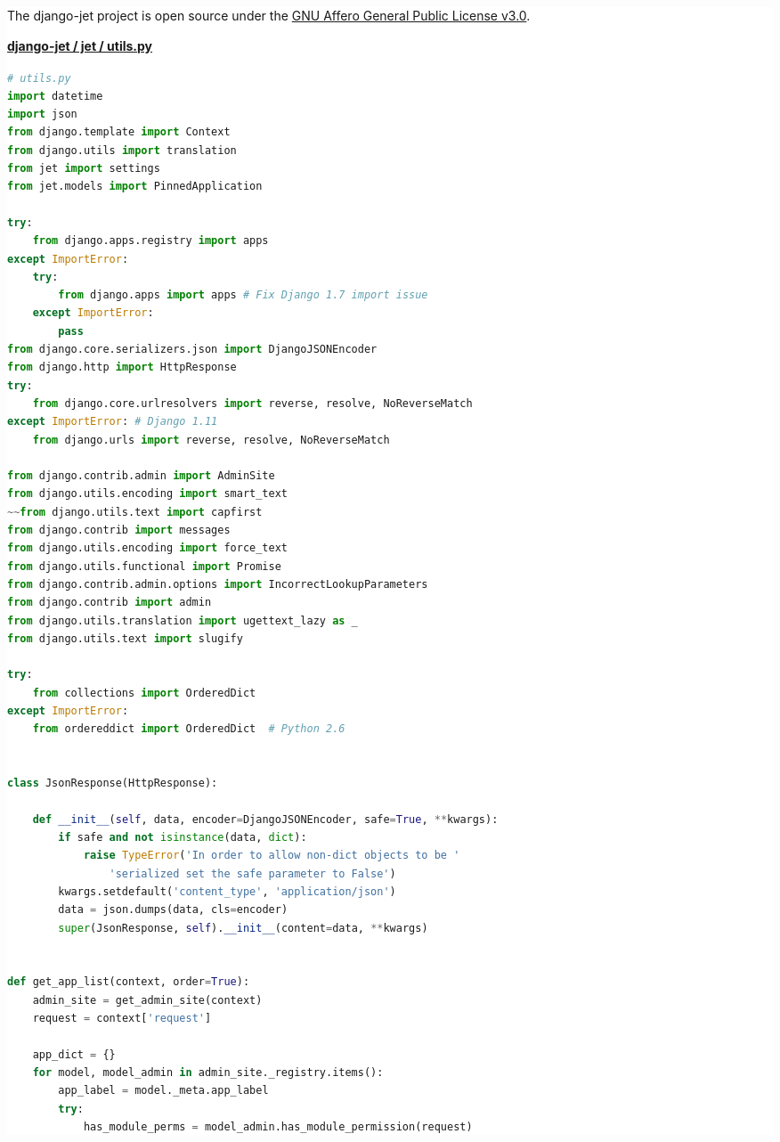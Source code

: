 The django-jet project is open source under the
[GNU Affero General Public License v3.0](https://github.com/geex-arts/django-jet/blob/dev/LICENSE).

[**django-jet / jet / utils.py**](https://github.com/geex-arts/django-jet/blob/dev/jet/./utils.py)

```python
# utils.py
import datetime
import json
from django.template import Context
from django.utils import translation
from jet import settings
from jet.models import PinnedApplication

try:
    from django.apps.registry import apps
except ImportError:
    try:
        from django.apps import apps # Fix Django 1.7 import issue
    except ImportError:
        pass
from django.core.serializers.json import DjangoJSONEncoder
from django.http import HttpResponse
try:
    from django.core.urlresolvers import reverse, resolve, NoReverseMatch
except ImportError: # Django 1.11
    from django.urls import reverse, resolve, NoReverseMatch

from django.contrib.admin import AdminSite
from django.utils.encoding import smart_text
~~from django.utils.text import capfirst
from django.contrib import messages
from django.utils.encoding import force_text
from django.utils.functional import Promise
from django.contrib.admin.options import IncorrectLookupParameters
from django.contrib import admin
from django.utils.translation import ugettext_lazy as _
from django.utils.text import slugify

try:
    from collections import OrderedDict
except ImportError:
    from ordereddict import OrderedDict  # Python 2.6


class JsonResponse(HttpResponse):

    def __init__(self, data, encoder=DjangoJSONEncoder, safe=True, **kwargs):
        if safe and not isinstance(data, dict):
            raise TypeError('In order to allow non-dict objects to be '
                'serialized set the safe parameter to False')
        kwargs.setdefault('content_type', 'application/json')
        data = json.dumps(data, cls=encoder)
        super(JsonResponse, self).__init__(content=data, **kwargs)


def get_app_list(context, order=True):
    admin_site = get_admin_site(context)
    request = context['request']

    app_dict = {}
    for model, model_admin in admin_site._registry.items():
        app_label = model._meta.app_label
        try:
            has_module_perms = model_admin.has_module_permission(request)
```